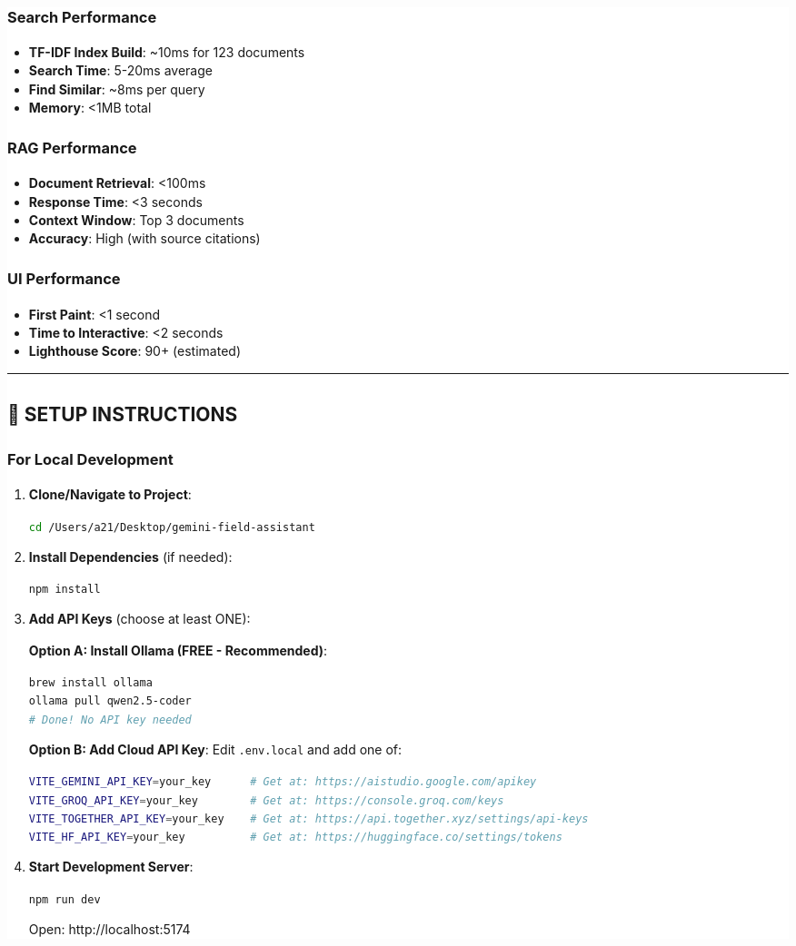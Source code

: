 ### Search Performance
- **TF-IDF Index Build**: ~10ms for 123 documents
- **Search Time**: 5-20ms average
- **Find Similar**: ~8ms per query
- **Memory**: <1MB total

### RAG Performance
- **Document Retrieval**: <100ms
- **Response Time**: <3 seconds
- **Context Window**: Top 3 documents
- **Accuracy**: High (with source citations)

### UI Performance
- **First Paint**: <1 second
- **Time to Interactive**: <2 seconds
- **Lighthouse Score**: 90+ (estimated)

---

## 🔑 SETUP INSTRUCTIONS

### For Local Development

1. **Clone/Navigate to Project**:
   ```bash
   cd /Users/a21/Desktop/gemini-field-assistant
   ```

2. **Install Dependencies** (if needed):
   ```bash
   npm install
   ```

3. **Add API Keys** (choose at least ONE):

   **Option A: Install Ollama (FREE - Recommended)**:
   ```bash
   brew install ollama
   ollama pull qwen2.5-coder
   # Done! No API key needed
   ```

   **Option B: Add Cloud API Key**:
   Edit `.env.local` and add one of:
   ```bash
   VITE_GEMINI_API_KEY=your_key      # Get at: https://aistudio.google.com/apikey
   VITE_GROQ_API_KEY=your_key        # Get at: https://console.groq.com/keys
   VITE_TOGETHER_API_KEY=your_key    # Get at: https://api.together.xyz/settings/api-keys
   VITE_HF_API_KEY=your_key          # Get at: https://huggingface.co/settings/tokens
   ```

4. **Start Development Server**:
   ```bash
   npm run dev
   ```
   Open: http://localhost:5174
